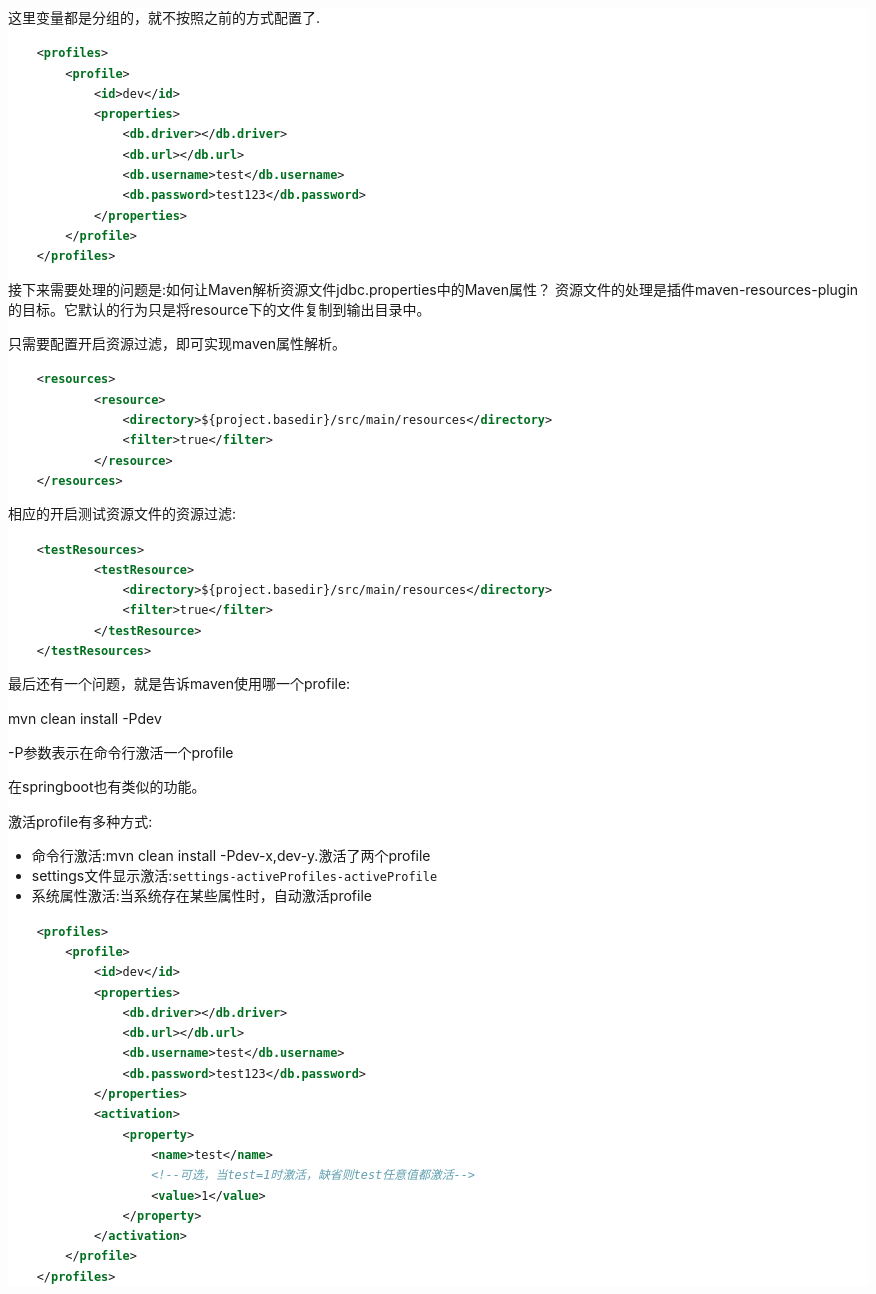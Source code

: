 这里变量都是分组的，就不按照之前的方式配置了.
```xml
    <profiles>
        <profile>
            <id>dev</id>
            <properties>
                <db.driver></db.driver>
                <db.url></db.url>
                <db.username>test</db.username>
                <db.password>test123</db.password>
            </properties>       
        </profile>
    </profiles>
```
接下来需要处理的问题是:如何让Maven解析资源文件jdbc.properties中的Maven属性？
资源文件的处理是插件maven-resources-plugin的目标。它默认的行为只是将resource下的文件复制到输出目录中。

只需要配置开启资源过滤，即可实现maven属性解析。

```xml
    <resources>
            <resource>
                <directory>${project.basedir}/src/main/resources</directory>
                <filter>true</filter>
            </resource>
    </resources>
```
相应的开启测试资源文件的资源过滤:

```xml
    <testResources>
            <testResource>
                <directory>${project.basedir}/src/main/resources</directory>
                <filter>true</filter>
            </testResource>
    </testResources>
```
最后还有一个问题，就是告诉maven使用哪一个profile:

mvn clean install -Pdev

-P参数表示在命令行激活一个profile

在springboot也有类似的功能。
    
激活profile有多种方式:

* 命令行激活:mvn clean install -Pdev-x,dev-y.激活了两个profile
* settings文件显示激活:`settings-activeProfiles-activeProfile`
* 系统属性激活:当系统存在某些属性时，自动激活profile
```xml
    <profiles>
        <profile>
            <id>dev</id>
            <properties>
                <db.driver></db.driver>
                <db.url></db.url>
                <db.username>test</db.username>
                <db.password>test123</db.password>
            </properties>   
            <activation>
                <property>
                    <name>test</name>
                    <!--可选，当test=1时激活，缺省则test任意值都激活-->
                    <value>1</value>
                </property>
            </activation>    
        </profile>
    </profiles>
```